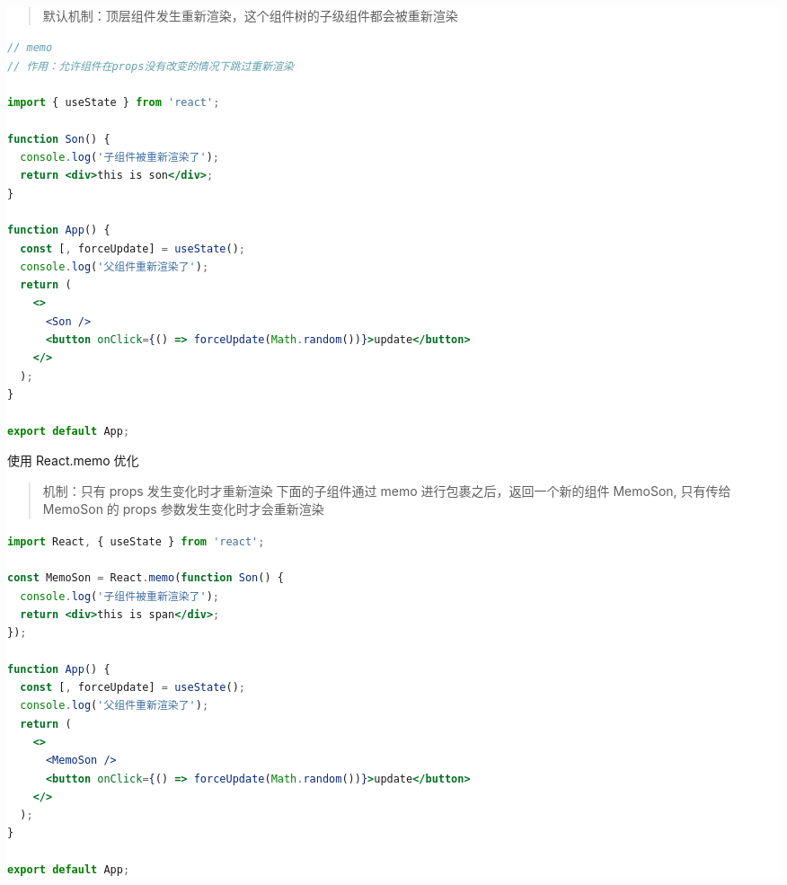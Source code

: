> 默认机制：顶层组件发生重新渲染，这个组件树的子级组件都会被重新渲染

```jsx
// memo
// 作用：允许组件在props没有改变的情况下跳过重新渲染

import { useState } from 'react';

function Son() {
  console.log('子组件被重新渲染了');
  return <div>this is son</div>;
}

function App() {
  const [, forceUpdate] = useState();
  console.log('父组件重新渲染了');
  return (
    <>
      <Son />
      <button onClick={() => forceUpdate(Math.random())}>update</button>
    </>
  );
}

export default App;
```

使用 React.memo 优化

> 机制：只有 props 发生变化时才重新渲染
> 下面的子组件通过 memo 进行包裹之后，返回一个新的组件 MemoSon, 只有传给 MemoSon 的 props 参数发生变化时才会重新渲染

```jsx
import React, { useState } from 'react';

const MemoSon = React.memo(function Son() {
  console.log('子组件被重新渲染了');
  return <div>this is span</div>;
});

function App() {
  const [, forceUpdate] = useState();
  console.log('父组件重新渲染了');
  return (
    <>
      <MemoSon />
      <button onClick={() => forceUpdate(Math.random())}>update</button>
    </>
  );
}

export default App;
```
